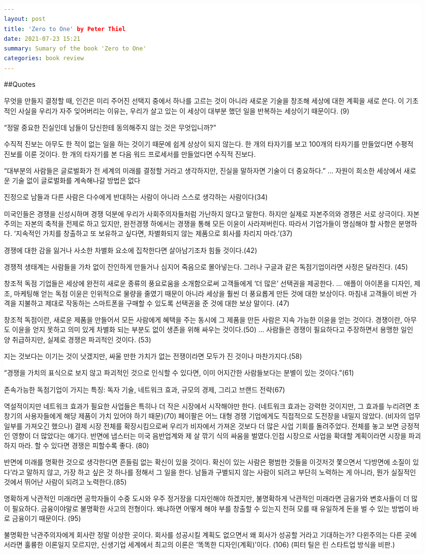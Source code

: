 ```yaml
---
layout: post
title: 'Zero to One' by Peter Thiel
date: 2021-07-23 15:21
summary: Sumary of the book 'Zero to One'
categories: book review
---
```


##Quotes

무엇을 만들지 결정할 때, 인간은 미리 주어진 선택지 중에서 하나를 고르는 것이 아니라 새로운 기술을 창조해 세상에 대한 계획을 새로 쓴다. 이 기초적인 사실을 우리가 자주 잊어버리는 이유는, 우리가 살고 있는 이 세상이 대부분 했던 일을 반복하는 세상이기 때문이다. (9)

“정말 중요한 진실인데 남들이 당신한테 동의해주지 않는 것은 무엇입니까?”

수직적 진보는 아무도 한 적이 없는 일을 하는 것이기 때문에 쉽게 상상이 되지 않는다. 한 개의 타자기를 보고 100개의 타자기를 만들었다면 수평적 진보를 이룬 것이다. 한 개의 타자기를 본 다음 워드 프로세서를 만들었다면 수직적 진보다.

“대부분의 사람들은 글로벌화가 전 세계의 미래를 결정할 거라고 생각하지만, 진실을 말하자면 기술이 더 중요하다.” … 자원이 희소한 세상에서 새로운 기술 없이 글로벌화를 계속해나갈 방법은 없다

진정으로 남들과 다른 사람은 다수에게 반대하는 사람이 아니라 스스로 생각하는 사람이다(34)

미국인들은 경쟁을 신성시하며 경쟁 덕분에 우리가 사회주의자들처럼 가난하지 않다고 말한다. 하지만 실제로 자본주의와 경쟁은 서로 상극이다. 자본주의는 자본의 축적을 전제로 하고 있지만, 완전경쟁 하에서는 경쟁을 통해 모든 이윤이 사라져버린다. 따라서 기업가들이 명심해야 할 사항은 분명하다. ‘지속적인 가치를 창출하고 또 보유하고 싶다면, 차별화되지 않는 제품으로 회사를 차리지 마라.’(37)

경쟁에 대한 감을 잃거나 사소한 차별화 요소에 집착한다면 살아남기조차 힘들 것이다.(42)

경쟁적 생태계는 사람들을 가차 없이 잔인하게 만들거나 심지어 죽음으로 몰아넣는다. 그러나 구글과 같은 독점기업이라면 사정은 달라진다. (45)

창조적 독점 기업들은 세상에 완전히 새로운 종류의 풍요로움을 소개함으로써 고객들에게 ‘더 많은’ 선택권을 제공한다. … 애플이 아이폰을 디자인, 제조, 마케팅해 얻는 독점 이윤은 인위적으로 물량을 줄였기 때문이 아니라 세상을 훨씬 더 풍요롭게 만든 것에 대한 보상이다. 마침내 고객들이 비싼 가격을 지불하고 제대로 작동하는 스마트폰을 구매할 수 있도록 선택권을 준 것에 대한 보상 말이다. (47)

창조적 독점이란, 새로운 제품을 만들어서 모든 사람에게 혜택을 주는 동시에 그 제품을 만든 사람은 지속 가능한 이윤을 얻는 것이다. 경쟁이란, 아무도 이윤을 얻지 못하고 의미 있게 차별화 되는 부분도 없이 생존을 위해 싸우는 것이다.(50) … 사람들은 경쟁이 필요하다고 주장하면서 용맹한 일인 양 취급하지만, 실제로 경쟁은 파괴적인 것이다. (53)

지는 것보다는 이기는 것이 낫겠지만, 싸울 만한 가치가 없는 전쟁이라면 모두가 진 것이나 마찬가지다.(58)

“경쟁을 가치의 표식으로 보지 않고 파괴적인 것으로 인식할 수 있다면, 이미 어지간한 사람들보다는 분별이 있는 것이다.”(61)

존속가능한 독점기업이 가지는 특징: 독자 기술, 네트워크 효과, 규모의 경제, 그리고 브랜드 전략(67)

역설적이지만 네트워크 효과가 필요한 사업들은 특히나 더 작은 시장에서 시작해야만 한다. (네트워크 효과는 강력한 것이지만, 그 효과를 누리려면 초창기의 사용자들에게 해당 제품이 가치 있어야 하기 때문)(70)
페이팔은 어느 대형 경쟁 기업에게도 직접적으로 도전장을 내밀지 않았다. (비자의 업무 일부를 가져오긴 했으나) 결제 시장 전체를 확장시킴으로써 우리가 비자에서 가져온 것보다 더 많은 사업 기회를 돌려주었다. 전체를 놓고 보면 긍정적인 영향이 더 많았다는 얘기다. 반면에 냅스터는 미국 음반업계와 제 살 깎기 식의 싸움을 벌였다.인접 시장으로 사업을 확대할 계획이라면 시장을 파괴하지 마라. 할 수 있다면 경쟁은 피할수록 좋다. (80)

반면에 미래를 명확한 것으로 생각한다면 흔들림 없는 확신이 있을 것이다. 확신이 있는 사람은 평범한 것들을 이것저것 쫓으면서 ‘다방면에 소질이 있다’라고 말하지 않고, 가장 하고 싶은 것 하나를 정해서 그 일을 한다. 남들과 구별되지 않는 사람이 되려고 부단히 노력하는 게 아니라, 뭔가 실질적인 것에서 뛰어난 사람이 되려고 노력한다.(85)

명확하게 낙관적인 미래라면 공학자들이 수중 도시와 우주 정거장을 디자인해야 하겠지만, 불명확하게 낙관적인 미래라면 금융가와 변호사들이 더 많이 필요하다. 금융이야말로 불명확한 사고의 전형이다. 왜냐하면 어떻게 해야 부를 창출할 수 있는지 전혀 모를 때 유일하게 돈을 벌 수 있는 방법이 바로 금융이기 때문이다. (95)

불명확한 낙관주의자에게 회사란 정말 이상한 곳이다. 회사를 성공시킬 계획도 없으면서 왜 회사가 성공할 거라고 기대하는가? 다윈주의는 다른 곳에서라면 훌륭한 이론일지 모르지만, 신생기업 세계에서 최고의 이론은 ‘똑똑한 디자인(계획)’이다. (106) (피터 틸은 린 스타트업 방식을 비판.)
